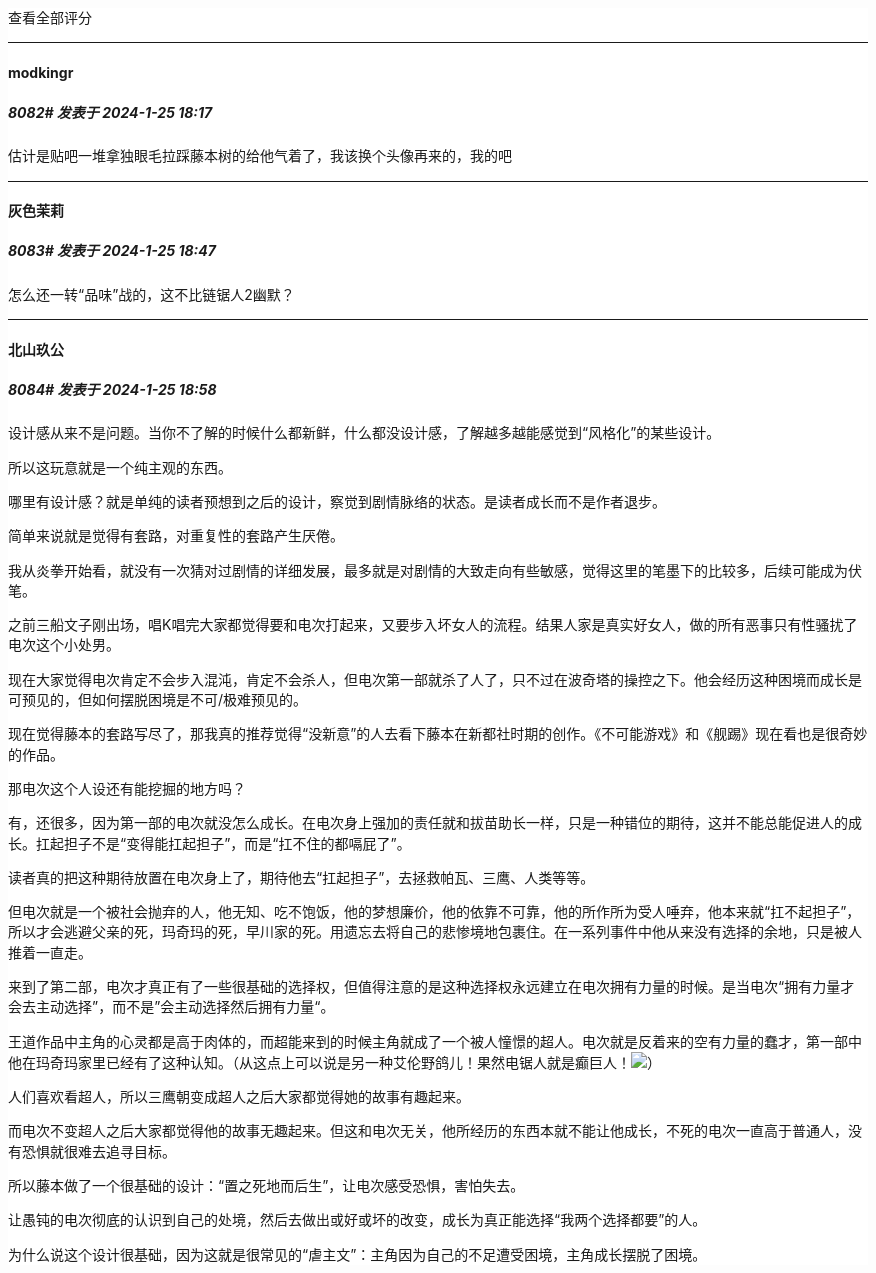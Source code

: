 查看全部评分

*****

####  modkingr  
##### 8082#       发表于 2024-1-25 18:17

估计是贴吧一堆拿独眼毛拉踩藤本树的给他气着了，我该换个头像再来的，我的吧


*****

####  灰色茉莉  
##### 8083#       发表于 2024-1-25 18:47

怎么还一转“品味”战的，这不比链锯人2幽默？


*****

####  北山玖公  
##### 8084#       发表于 2024-1-25 18:58

设计感从来不是问题。当你不了解的时候什么都新鲜，什么都没设计感，了解越多越能感觉到“风格化”的某些设计。

所以这玩意就是一个纯主观的东西。

哪里有设计感？就是单纯的读者预想到之后的设计，察觉到剧情脉络的状态。是读者成长而不是作者退步。

简单来说就是觉得有套路，对重复性的套路产生厌倦。

我从炎拳开始看，就没有一次猜对过剧情的详细发展，最多就是对剧情的大致走向有些敏感，觉得这里的笔墨下的比较多，后续可能成为伏笔。

之前三船文子刚出场，唱K唱完大家都觉得要和电次打起来，又要步入坏女人的流程。结果人家是真实好女人，做的所有恶事只有性骚扰了电次这个小处男。

现在大家觉得电次肯定不会步入混沌，肯定不会杀人，但电次第一部就杀了人了，只不过在波奇塔的操控之下。他会经历这种困境而成长是可预见的，但如何摆脱困境是不可/极难预见的。

现在觉得藤本的套路写尽了，那我真的推荐觉得“没新意”的人去看下藤本在新都社时期的创作。《不可能游戏》和《舰踢》现在看也是很奇妙的作品。

那电次这个人设还有能挖掘的地方吗？

有，还很多，因为第一部的电次就没怎么成长。在电次身上强加的责任就和拔苗助长一样，只是一种错位的期待，这并不能总能促进人的成长。扛起担子不是“变得能扛起担子”，而是“扛不住的都嗝屁了”。

读者真的把这种期待放置在电次身上了，期待他去“扛起担子”，去拯救帕瓦、三鹰、人类等等。

但电次就是一个被社会抛弃的人，他无知、吃不饱饭，他的梦想廉价，他的依靠不可靠，他的所作所为受人唾弃，他本来就“扛不起担子”，所以才会逃避父亲的死，玛奇玛的死，早川家的死。用遗忘去将自己的悲惨境地包裹住。在一系列事件中他从来没有选择的余地，只是被人推着一直走。

来到了第二部，电次才真正有了一些很基础的选择权，但值得注意的是这种选择权永远建立在电次拥有力量的时候。是当电次“拥有力量才会去主动选择”，而不是”会主动选择然后拥有力量“。

王道作品中主角的心灵都是高于肉体的，而超能来到的时候主角就成了一个被人憧憬的超人。电次就是反着来的空有力量的蠢才，第一部中他在玛奇玛家里已经有了这种认知。（从这点上可以说是另一种艾伦野鸽儿！果然电锯人就是癫巨人！<img src="https://static.saraba1st.com/image/smiley/face2017/066.png" referrerpolicy="no-referrer">）

人们喜欢看超人，所以三鹰朝变成超人之后大家都觉得她的故事有趣起来。

而电次不变超人之后大家都觉得他的故事无趣起来。但这和电次无关，他所经历的东西本就不能让他成长，不死的电次一直高于普通人，没有恐惧就很难去追寻目标。

所以藤本做了一个很基础的设计：“置之死地而后生”，让电次感受恐惧，害怕失去。

让愚钝的电次彻底的认识到自己的处境，然后去做出或好或坏的改变，成长为真正能选择“我两个选择都要”的人。

为什么说这个设计很基础，因为这就是很常见的“虐主文”：主角因为自己的不足遭受困境，主角成长摆脱了困境。
